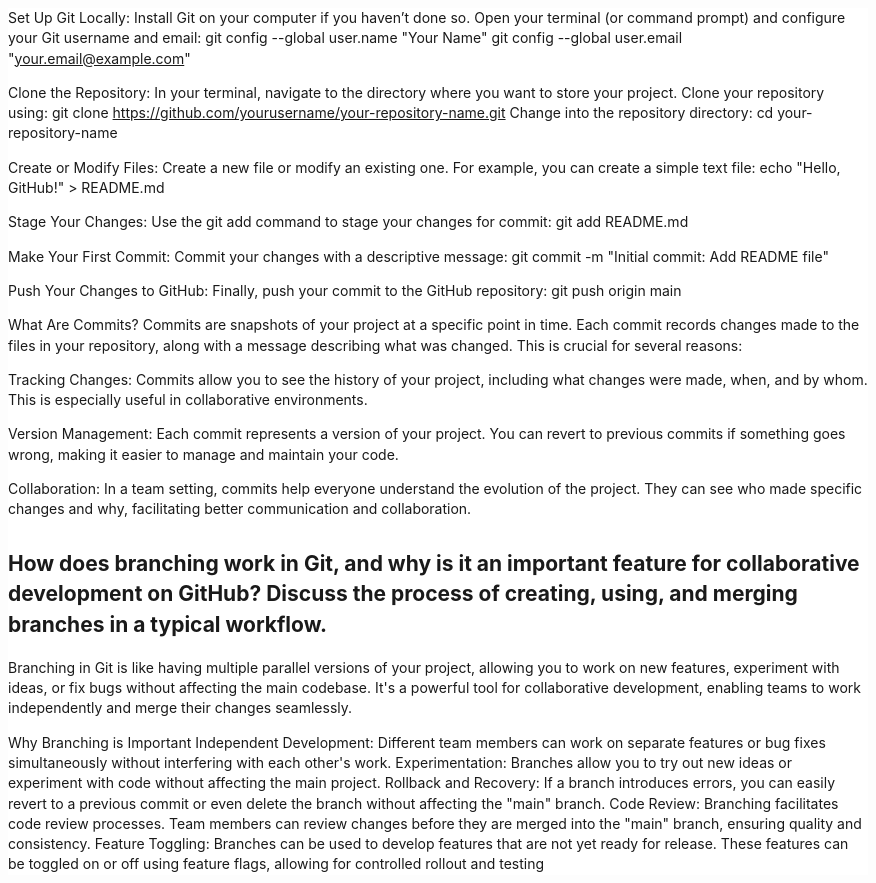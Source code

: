 Set Up Git Locally:
Install Git on your computer if you haven’t done so.
Open your terminal (or command prompt) and configure your Git username and email:
git config --global user.name "Your Name"
git config --global user.email "your.email@example.com"

Clone the Repository:
In your terminal, navigate to the directory where you want to store your project.
Clone your repository using:
git clone https://github.com/yourusername/your-repository-name.git
Change into the repository directory:
cd your-repository-name

Create or Modify Files:
Create a new file or modify an existing one. For example, you can create a simple text file:
echo "Hello, GitHub!" > README.md

Stage Your Changes:
Use the git add command to stage your changes for commit:
git add README.md

Make Your First Commit:
Commit your changes with a descriptive message:
git commit -m "Initial commit: Add README file"

Push Your Changes to GitHub:
Finally, push your commit to the GitHub repository:
git push origin main

What Are Commits?
Commits are snapshots of your project at a specific point in time. Each commit records changes made to the files in your repository, along with a message describing what was changed. 
This is crucial for several reasons:

Tracking Changes: Commits allow you to see the history of your project, including what changes were made, when, and by whom. This is especially useful in collaborative environments.

Version Management: Each commit represents a version of your project. You can revert to previous commits if something goes wrong, making it easier to manage and maintain your code.

Collaboration: In a team setting, commits help everyone understand the evolution of the project. They can see who made specific changes and why, facilitating better communication and collaboration.


## How does branching work in Git, and why is it an important feature for collaborative development on GitHub? Discuss the process of creating, using, and merging branches in a typical workflow.

Branching in Git is like having multiple parallel versions of your project, allowing you to work on new features, experiment with ideas, or fix bugs without affecting the main codebase. It's a powerful tool for collaborative development, enabling teams to work independently and merge their changes seamlessly.

Why Branching is Important
Independent Development: Different team members can work on separate features or bug fixes simultaneously without interfering with each other's work.
Experimentation: Branches allow you to try out new ideas or experiment with code without affecting the main project.
Rollback and Recovery: If a branch introduces errors, you can easily revert to a previous commit or even delete the branch without affecting the "main" branch.
Code Review: Branching facilitates code review processes. Team members can review changes before they are merged into the "main" branch, ensuring quality and consistency.
Feature Toggling: Branches can be used to develop features that are not yet ready for release. These features can be toggled on or off using feature flags, allowing for controlled rollout and testing
